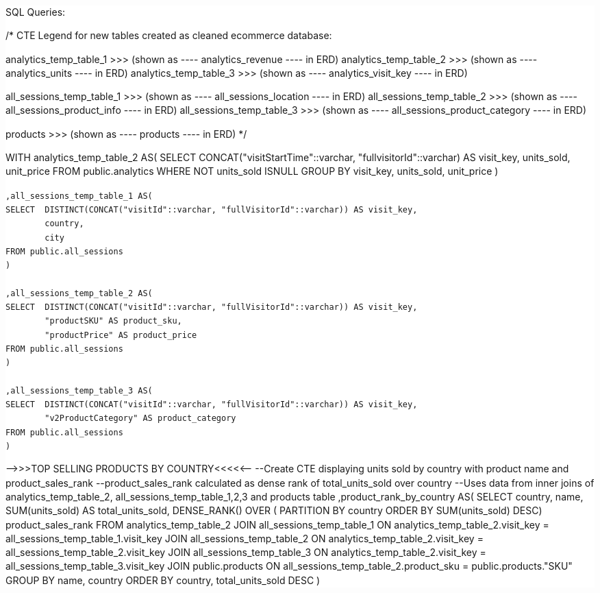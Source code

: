 
SQL Queries:

/*
CTE Legend for new tables created as cleaned ecommerce database: 

analytics_temp_table_1 >>> (shown as ---- analytics_revenue ---- in ERD)
analytics_temp_table_2 >>> (shown as ---- analytics_units ---- in ERD)
analytics_temp_table_3 >>> (shown as ---- analytics_visit_key ---- in ERD)

all_sessions_temp_table_1 >>> (shown as ---- all_sessions_location ---- in ERD)
all_sessions_temp_table_2 >>> (shown as ---- all_sessions_product_info ---- in ERD)
all_sessions_temp_table_3 >>> (shown as ---- all_sessions_product_category ---- in ERD)

products >>> (shown as ---- products ---- in ERD)
*/ 

WITH analytics_temp_table_2 AS(
	SELECT 	CONCAT("visitStartTime"::varchar, "fullvisitorId"::varchar) AS visit_key, 
			units_sold, 
			unit_price
	FROM public.analytics
	WHERE NOT units_sold ISNULL
	GROUP BY visit_key, units_sold, unit_price
	)

    ,all_sessions_temp_table_1 AS(
	SELECT 	DISTINCT(CONCAT("visitId"::varchar, "fullVisitorId"::varchar)) AS visit_key,	
			country,
			city
	FROM public.all_sessions
	)
	
   	,all_sessions_temp_table_2 AS(
	SELECT 	DISTINCT(CONCAT("visitId"::varchar, "fullVisitorId"::varchar)) AS visit_key,	
			"productSKU" AS product_sku,
			"productPrice" AS product_price
	FROM public.all_sessions
	)
	
	,all_sessions_temp_table_3 AS(
	SELECT 	DISTINCT(CONCAT("visitId"::varchar, "fullVisitorId"::varchar)) AS visit_key,	
			"v2ProductCategory" AS product_category
	FROM public.all_sessions
	)

-->>>TOP SELLING PRODUCTS BY COUNTRY<<<<<--
--Create CTE displaying units sold by country with product name and product_sales_rank 
--product_sales_rank calculated as dense rank of total_units_sold over country
--Uses data from inner joins of analytics_temp_table_2, all_sessions_temp_table_1,2,3 and products table 
	,product_rank_by_country AS(
	SELECT country, name, SUM(units_sold) AS total_units_sold,
			DENSE_RANK() OVER (
			PARTITION BY country
			ORDER BY SUM(units_sold) DESC) product_sales_rank
	FROM analytics_temp_table_2
	JOIN all_sessions_temp_table_1
	ON analytics_temp_table_2.visit_key = all_sessions_temp_table_1.visit_key
	JOIN all_sessions_temp_table_2
	ON analytics_temp_table_2.visit_key = all_sessions_temp_table_2.visit_key
	JOIN all_sessions_temp_table_3
	ON analytics_temp_table_2.visit_key = all_sessions_temp_table_3.visit_key
	JOIN public.products
	ON all_sessions_temp_table_2.product_sku = public.products."SKU"
	GROUP BY name, country
	ORDER BY country, total_units_sold DESC
	)
